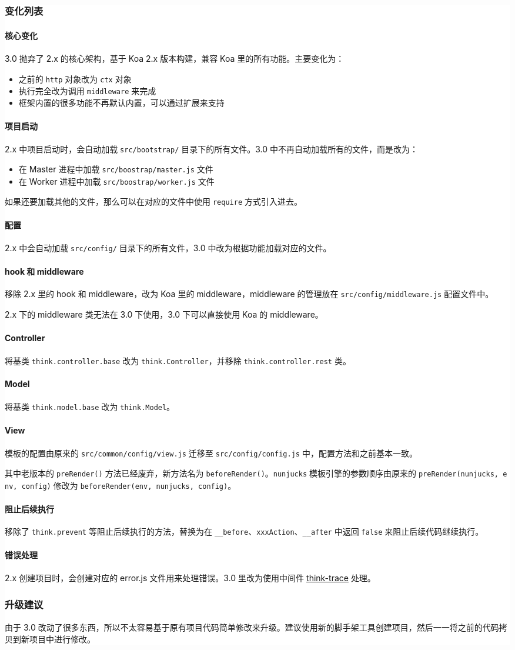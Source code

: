### 变化列表
#### 核心变化

3.0 抛弃了 2.x 的核心架构，基于 Koa 2.x 版本构建，兼容 Koa 里的所有功能。主要变化为：

* 之前的 `http` 对象改为 `ctx` 对象
* 执行完全改为调用 `middleware` 来完成
* 框架内置的很多功能不再默认内置，可以通过扩展来支持

#### 项目启动

2.x 中项目启动时，会自动加载 `src/bootstrap/` 目录下的所有文件。3.0 中不再自动加载所有的文件，而是改为：

* 在 Master 进程中加载 `src/boostrap/master.js` 文件
* 在 Worker 进程中加载 `src/boostrap/worker.js` 文件

如果还要加载其他的文件，那么可以在对应的文件中使用 `require` 方式引入进去。

#### 配置

2.x 中会自动加载 `src/config/` 目录下的所有文件，3.0 中改为根据功能加载对应的文件。

#### hook 和 middleware

移除 2.x 里的 hook 和 middleware，改为 Koa 里的 middleware，middleware 的管理放在 `src/config/middleware.js` 配置文件中。

2.x 下的 middleware 类无法在 3.0 下使用，3.0 下可以直接使用 Koa 的 middleware。

#### Controller

将基类 `think.controller.base` 改为 `think.Controller`，并移除 `think.controller.rest` 类。

#### Model

将基类 `think.model.base` 改为 `think.Model`。

#### View

模板的配置由原来的 `src/common/config/view.js` 迁移至 `src/config/config.js` 中，配置方法和之前基本一致。

其中老版本的 `preRender()` 方法已经废弃，新方法名为 `beforeRender()`。`nunjucks` 模板引擎的参数顺序由原来的 `preRender(nunjucks, env, config)` 修改为 `beforeRender(env, nunjucks, config)`。

#### 阻止后续执行

移除了 `think.prevent` 等阻止后续执行的方法，替换为在 `__before`、`xxxAction`、`__after` 中返回 `false` 来阻止后续代码继续执行。 

#### 错误处理

2.x 创建项目时，会创建对应的 error.js 文件用来处理错误。3.0 里改为使用中间件 [think-trace](https://github.com/thinkjs/think-trace) 处理。

### 升级建议

由于 3.0 改动了很多东西，所以不太容易基于原有项目代码简单修改来升级。建议使用新的脚手架工具创建项目，然后一一将之前的代码拷贝到新项目中进行修改。


